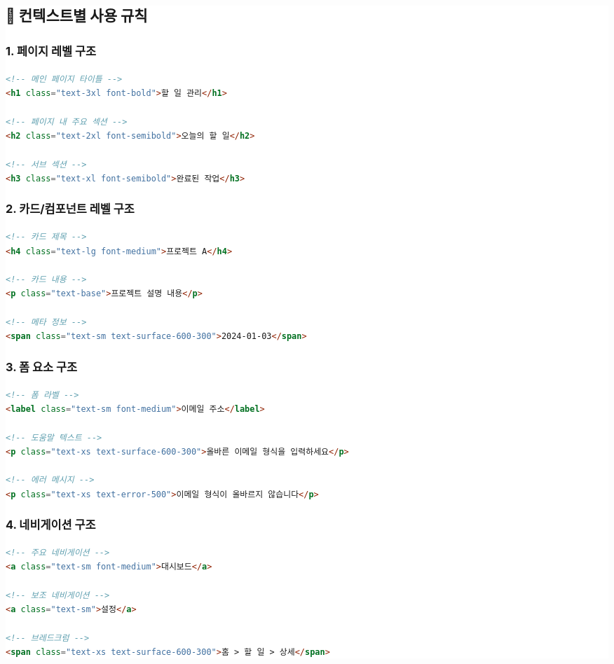 ## 🎯 컨텍스트별 사용 규칙

### 1. 페이지 레벨 구조

```html
<!-- 메인 페이지 타이틀 -->
<h1 class="text-3xl font-bold">할 일 관리</h1>

<!-- 페이지 내 주요 섹션 -->
<h2 class="text-2xl font-semibold">오늘의 할 일</h2>

<!-- 서브 섹션 -->
<h3 class="text-xl font-semibold">완료된 작업</h3>
```

### 2. 카드/컴포넌트 레벨 구조

```html
<!-- 카드 제목 -->
<h4 class="text-lg font-medium">프로젝트 A</h4>

<!-- 카드 내용 -->
<p class="text-base">프로젝트 설명 내용</p>

<!-- 메타 정보 -->
<span class="text-sm text-surface-600-300">2024-01-03</span>
```

### 3. 폼 요소 구조

```html
<!-- 폼 라벨 -->
<label class="text-sm font-medium">이메일 주소</label>

<!-- 도움말 텍스트 -->
<p class="text-xs text-surface-600-300">올바른 이메일 형식을 입력하세요</p>

<!-- 에러 메시지 -->
<p class="text-xs text-error-500">이메일 형식이 올바르지 않습니다</p>
```

### 4. 네비게이션 구조

```html
<!-- 주요 네비게이션 -->
<a class="text-sm font-medium">대시보드</a>

<!-- 보조 네비게이션 -->
<a class="text-sm">설정</a>

<!-- 브레드크럼 -->
<span class="text-xs text-surface-600-300">홈 > 할 일 > 상세</span>
```
